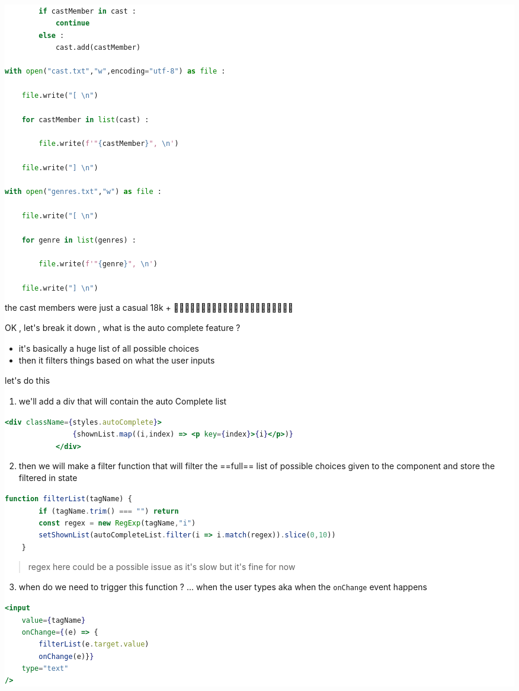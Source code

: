 ```python
        if castMember in cast :
            continue
        else :
            cast.add(castMember)

with open("cast.txt","w",encoding="utf-8") as file :

    file.write("[ \n")

    for castMember in list(cast) :

        file.write(f'"{castMember}", \n')

    file.write("] \n")

with open("genres.txt","w") as file :

    file.write("[ \n")

    for genre in list(genres) :

        file.write(f'"{genre}", \n')

    file.write("] \n")
```

the cast members were just a casual 18k + 😤😤😤😤😤😤😤😤😤😤😤😤😤😤😤😤😤😤😤😤😤😤


OK , let's break it down , what is the auto complete feature ? 
- it's basically a huge list of all possible choices
- then it filters things based on what the user inputs 

let's do this 
1. we'll add a div that will contain the auto Complete list 
```jsx
<div className={styles.autoComplete}>
                {shownList.map((i,index) => <p key={index}>{i}</p>)}
            </div>
```
2. then we will make a filter function that will filter the ==full== list of possible choices given to the component and store the filtered in state 
```jsx
function filterList(tagName) {
        if (tagName.trim() === "") return
        const regex = new RegExp(tagName,"i")
        setShownList(autoCompleteList.filter(i => i.match(regex)).slice(0,10))
    }
```

> regex here could be a possible issue as it's slow but it's fine for now 

3. when do we need to trigger this function ? ... when the user types aka when the `onChange` event happens 
```jsx
<input
	value={tagName}
	onChange={(e) => {
		filterList(e.target.value)
		onChange(e)}}
	type="text"
/>
```
